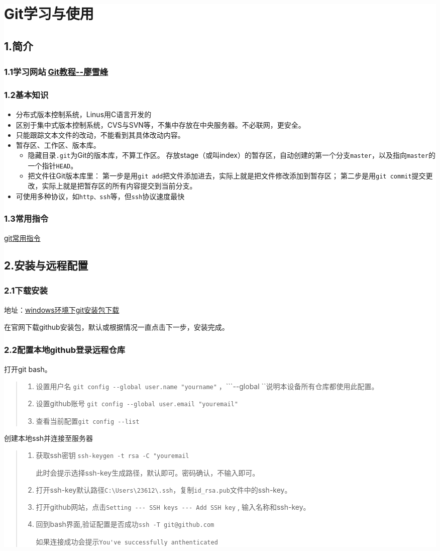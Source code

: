 

# Git学习与使用

## 1.简介
   ### 1.1学习网站  [Git教程--廖雪峰](https://www.liaoxuefeng.com/wiki/896043488029600)
   ### 1.2基本知识
   + 分布式版本控制系统，Linus用C语言开发的
   + 区别于集中式版本控制系统，CVS与SVN等，不集中存放在中央服务器。不必联网，更安全。
   + 只能跟踪文本文件的改动，不能看到其具体改动内容。
   + 暂存区、工作区、版本库。
      + 隐藏目录```.git```为Git的版本库，不算工作区。
        存放stage（或叫index）的暂存区，自动创建的第一个分支`master`，以及指向`master`的一个指针`HEAD`。
      + 把文件往Git版本库里：
        第一步是用`git add`把文件添加进去，实际上就是把文件修改添加到暂存区；
        第二步是用`git commit`提交更改，实际上就是把暂存区的所有内容提交到当前分支。
   + 可使用多种协议，如`http、ssh`等，但`ssh`协议速度最快

### 1.3常用指令

[git常用指令](https://liaoxuefeng.gitee.io/resource.liaoxuefeng.com/git/git-cheat-sheet.pdf)



## 2.安装与远程配置

   ### 2.1下载安装
   地址：[windows环境下git安装包下载](https://git-scm.com/download/win)  

   在官网下载github安装包，默认或根据情况一直点击下一步，安装完成。

   ### 2.2配置本地github登录远程仓库
   打开git bash。
 >1. 设置用户名    ```git config --global user.name "yourname"```   ，```--global ``说明本设备所有仓库都使用此配置。
 >
 >2. 设置github账号 ```git config --global user.email "youremail"```   
 >
 >3. 查看当前配置```git config --list```  

 创建本地ssh并连接至服务器
 >1. 获取ssh密钥  ```ssh-keygen -t rsa -C "youremail```  
 >
 >    此时会提示选择ssh-key生成路径，默认即可。密码确认，不输入即可。  
 >
 >2. 打开ssh-key默认路径```C:\Users\23612\.ssh```，复制```id_rsa.pub```文件中的ssh-key。  
 >
 >3. 打开github网站，点击```Setting --- SSH keys --- Add SSH key``` , 输入名称和ssh-key。   
 >
 >4. 回到bash界面,验证配置是否成功```ssh -T git@github.com```
 >
 >    如果连接成功会提示```You've successfully anthenticated```

